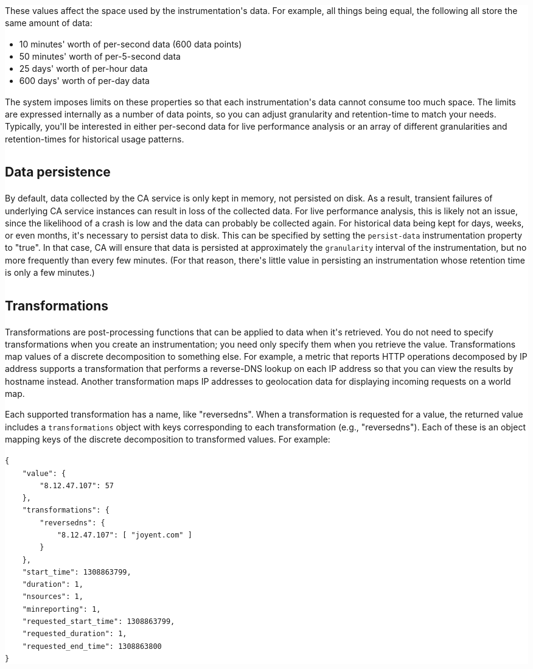 These values affect the space used by the instrumentation's data.  For example,
all things being equal, the following all store the same amount of data:

* 10 minutes' worth of per-second data (600 data points)
* 50 minutes' worth of per-5-second data
* 25 days' worth of per-hour data
* 600 days' worth of per-day data

The system imposes limits on these properties so that each instrumentation's
data cannot consume too much space.  The limits are expressed internally as a
number of data points, so you can adjust granularity and retention-time to match
your needs.  Typically, you'll be interested in either per-second data for live
performance analysis or an array of different granularities and retention-times
for historical usage patterns.


## Data persistence

By default, data collected by the CA service is only kept in memory, not
persisted on disk.  As a result, transient failures of underlying CA service
instances can result in loss of the collected data.  For live performance
analysis, this is likely not an issue, since the likelihood of a crash is low
and the data can probably be collected again.  For historical data being kept
for days, weeks, or even months, it's necessary to persist data to disk.  This
can be specified by setting the `persist-data` instrumentation property to
"true".  In that case, CA will ensure that data is persisted at approximately
the `granularity` interval of the instrumentation, but no more frequently than
every few minutes.  (For that reason, there's little value in persisting an
instrumentation whose retention time is only a few minutes.)


## Transformations

Transformations are post-processing functions that can be applied to data when
it's retrieved.  You do not need to specify transformations when you create an
instrumentation; you need only specify them when you retrieve the value.
Transformations map values of a discrete decomposition to something else.  For
example, a metric that reports HTTP operations decomposed by IP address supports
a transformation that performs a reverse-DNS lookup on each IP address so that
you can view the results by hostname instead.  Another transformation maps IP
addresses to geolocation data for displaying incoming requests on a world map.

Each supported transformation has a name, like "reversedns".  When a
transformation is requested for a value, the returned value includes a
`transformations` object with keys corresponding to each transformation (e.g.,
"reversedns").  Each of these is an object mapping keys of the discrete
decomposition to transformed values.  For example:

	{
		"value": {
			"8.12.47.107": 57
		},
		"transformations": {
			"reversedns": {
				"8.12.47.107": [ "joyent.com" ]
			}
		},
		"start_time": 1308863799,
		"duration": 1,
		"nsources": 1,
		"minreporting": 1,
		"requested_start_time": 1308863799,
		"requested_duration": 1,
		"requested_end_time": 1308863800
	}

